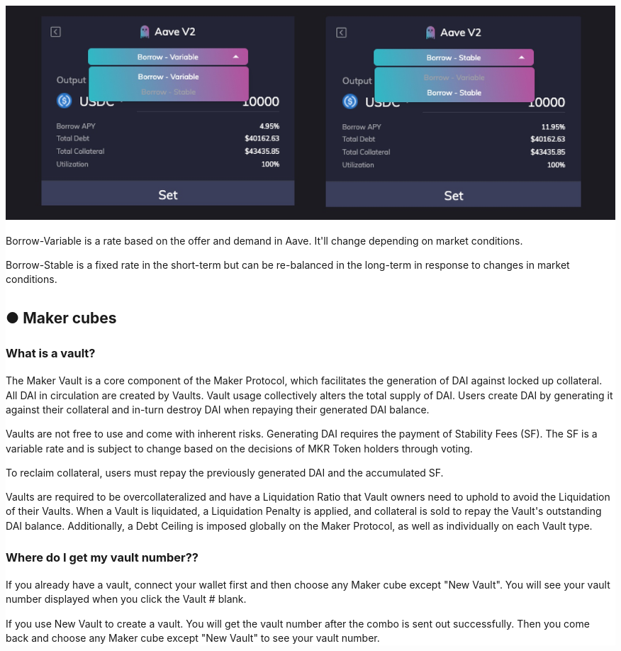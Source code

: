 ![](../../.gitbook/assets/2020furucombowrapped-copy-9.jpg)

Borrow-Variable is a rate based on the offer and demand in Aave. It'll change depending on market conditions.

Borrow-Stable is a fixed rate in the short-term but can be re-balanced in the long-term in response to changes in market conditions.

## ● Maker cubes

### What is a vault?

The Maker Vault is a core component of the Maker Protocol, which facilitates the generation of DAI against locked up collateral. All DAI in circulation are created by Vaults. Vault usage collectively alters the total supply of DAI. Users create DAI by generating it against their collateral and in-turn destroy DAI when repaying their generated DAI balance.&#x20;

Vaults are not free to use and come with inherent risks. Generating DAI requires the payment of Stability Fees (SF). The SF is a variable rate and is subject to change based on the decisions of MKR Token holders through voting.&#x20;

To reclaim collateral, users must repay the previously generated DAI and the accumulated SF.

Vaults are required to be overcollateralized and have a Liquidation Ratio that Vault owners need to uphold to avoid the Liquidation of their Vaults. When a Vault is liquidated, a Liquidation Penalty is applied, and collateral is sold to repay the Vault's outstanding DAI balance. Additionally, a Debt Ceiling is imposed globally on the Maker Protocol, as well as individually on each Vault type.

### Where do I get my vault number??

If you already have a vault, connect your wallet first and then choose any Maker cube except "New Vault". You will see your vault number displayed when you click the Vault # blank.

If you use New Vault to create a vault. You will get the vault number after the combo is sent out successfully. Then you come back and choose any Maker cube except "New Vault" to see your vault number.
